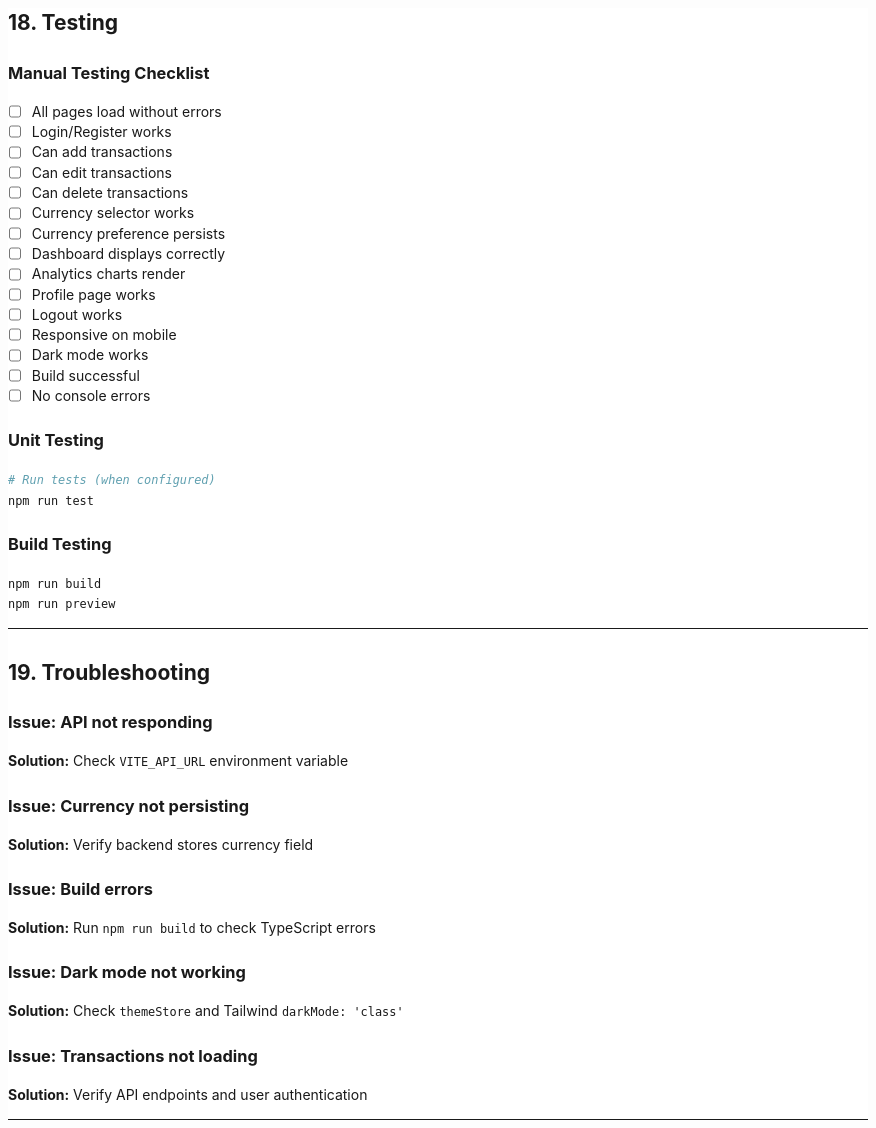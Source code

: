
## 18. Testing

### Manual Testing Checklist
- [ ] All pages load without errors
- [ ] Login/Register works
- [ ] Can add transactions
- [ ] Can edit transactions
- [ ] Can delete transactions
- [ ] Currency selector works
- [ ] Currency preference persists
- [ ] Dashboard displays correctly
- [ ] Analytics charts render
- [ ] Profile page works
- [ ] Logout works
- [ ] Responsive on mobile
- [ ] Dark mode works
- [ ] Build successful
- [ ] No console errors

### Unit Testing
```bash
# Run tests (when configured)
npm run test
```

### Build Testing
```bash
npm run build
npm run preview
```

---

## 19. Troubleshooting

### Issue: API not responding
**Solution:** Check `VITE_API_URL` environment variable

### Issue: Currency not persisting
**Solution:** Verify backend stores currency field

### Issue: Build errors
**Solution:** Run `npm run build` to check TypeScript errors

### Issue: Dark mode not working
**Solution:** Check `themeStore` and Tailwind `darkMode: 'class'`

### Issue: Transactions not loading
**Solution:** Verify API endpoints and user authentication

---

  [category: string]: {